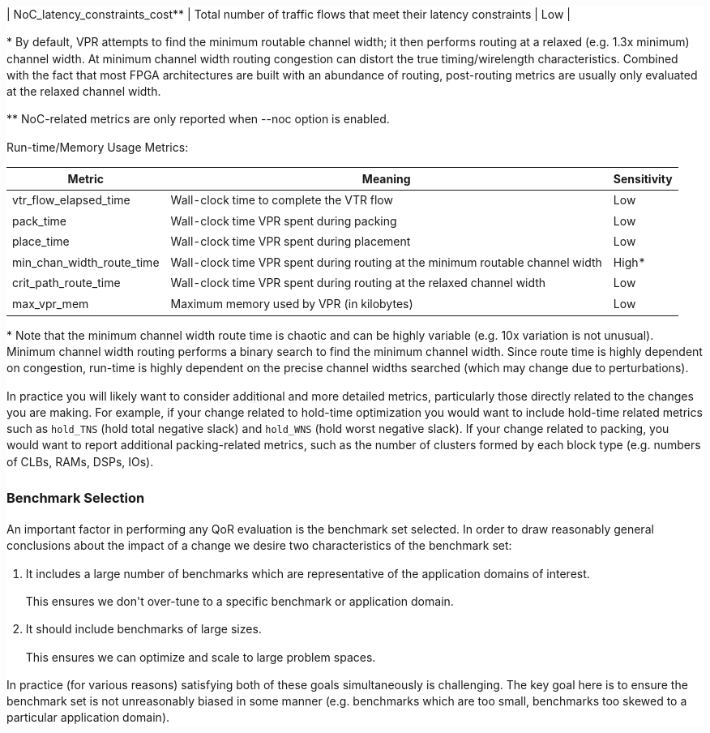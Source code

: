 | NoC_latency_constraints_cost\** | Total number of traffic flows that meet their latency constraints            | Low         |

\* By default, VPR attempts to find the minimum routable channel width; it then performs routing at a relaxed (e.g. 1.3x minimum) channel width. At minimum channel width routing congestion can distort the true timing/wirelength characteristics. Combined with the fact that most FPGA architectures are built with an abundance of routing, post-routing metrics are usually only evaluated at the relaxed channel width.

\** NoC-related metrics are only reported when --noc option is enabled.

Run-time/Memory Usage Metrics:

| Metric                      | Meaning                                                                        | Sensitivity |
|-----------------------------|--------------------------------------------------------------------------------|-------------|
| vtr_flow_elapsed_time       | Wall-clock time to complete the VTR flow                                       | Low         |
| pack_time                   | Wall-clock time VPR spent during packing                                       | Low         |
| place_time                  | Wall-clock time VPR spent during placement                                     | Low         |
| min_chan_width_route_time   | Wall-clock time VPR spent during routing at the minimum routable channel width | High\*      |
| crit_path_route_time        | Wall-clock time VPR spent during routing at the relaxed channel width          | Low         |
| max_vpr_mem                 | Maximum memory used by VPR (in kilobytes)                                      | Low         |

\*  Note that the minimum channel width route time is chaotic and can be highly variable (e.g. 10x variation is not unusual). Minimum channel width routing performs a binary search to find the minimum channel width. Since route time is highly dependent on congestion, run-time is highly dependent on the precise channel widths searched (which may change due to perturbations).

In practice you will likely want to consider additional and more detailed metrics, particularly those directly related to the changes you are making.
For example, if your change related to hold-time optimization you would want to include hold-time related metrics such as `hold_TNS` (hold total negative slack) and `hold_WNS` (hold worst negative slack).
If your change related to packing, you would want to report additional packing-related metrics, such as the number of clusters formed by each block type (e.g. numbers of CLBs, RAMs, DSPs, IOs).

### Benchmark Selection

An important factor in performing any QoR evaluation is the benchmark set selected.
In order to draw reasonably general conclusions about the impact of a change we desire two characteristics of the benchmark set:

1. It includes a large number of benchmarks which are representative of the application domains of interest.

    This ensures we don't over-tune to a specific benchmark or application domain.

2. It should include benchmarks of large sizes.

    This ensures we can optimize and scale to large problem spaces.

In practice (for various reasons) satisfying both of these goals simultaneously is challenging.
The key goal here is to ensure the benchmark set is not unreasonably biased in some manner (e.g. benchmarks which are too small, benchmarks too skewed to a particular application domain).
